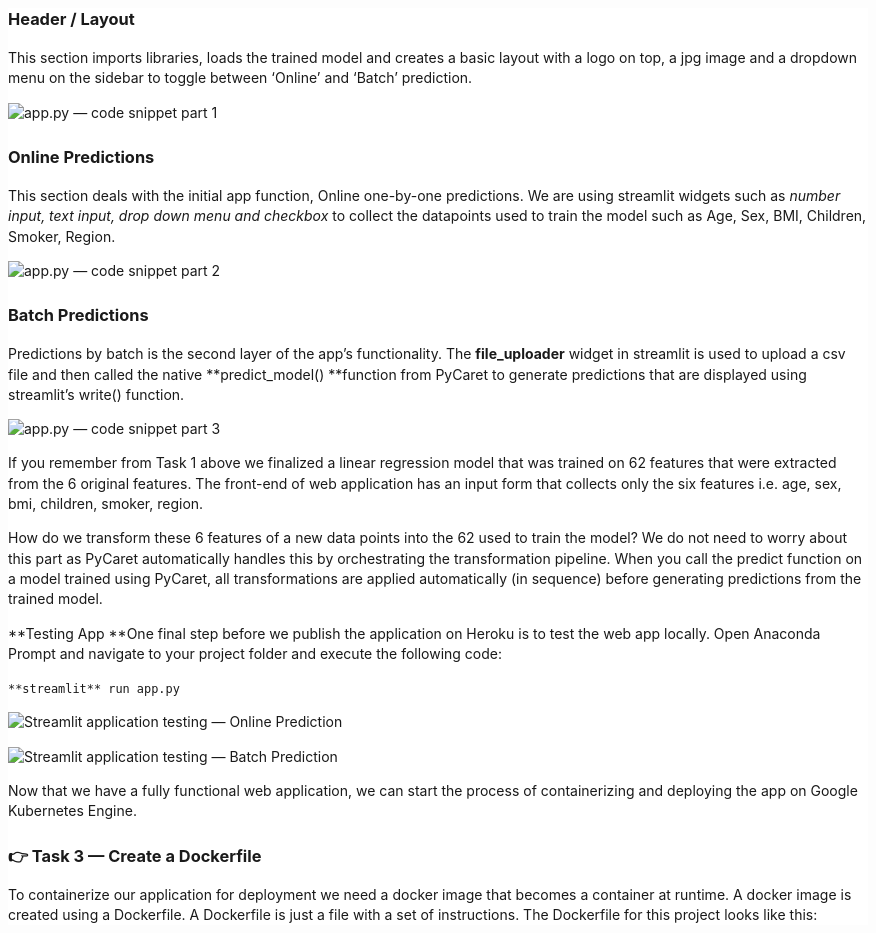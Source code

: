 ### Header / Layout

This section imports libraries, loads the trained model and creates a basic layout with a logo on top, a jpg image and a dropdown menu on the sidebar to toggle between ‘Online’ and ‘Batch’ prediction.

![app.py — code snippet part 1](https://cdn-images-1.medium.com/max/2268/1\*xAnCZ1N\_BNoPW7FoA-NXrA.png)

### Online Predictions

This section deals with the initial app function, Online one-by-one predictions. We are using streamlit widgets such as _number input, text input, drop down menu and checkbox_ to collect the datapoints used to train the model such as Age, Sex, BMI, Children, Smoker, Region.

![app.py — code snippet part 2](https://cdn-images-1.medium.com/max/2408/1\*eFeq1wINsUUnvLJfuL-GOA.png)

### Batch Predictions

Predictions by batch is the second layer of the app’s functionality. The **file\_uploader** widget in streamlit is used to upload a csv file and then called the native \*\*predict\_model() \*\*function from PyCaret to generate predictions that are displayed using streamlit’s write() function.

![app.py — code snippet part 3](https://cdn-images-1.medium.com/max/2410/1\*u-g2iLy\_gV7hom71PM3CEA.png)

If you remember from Task 1 above we finalized a linear regression model that was trained on 62 features that were extracted from the 6 original features. The front-end of web application has an input form that collects only the six features i.e. age, sex, bmi, children, smoker, region.

How do we transform these 6 features of a new data points into the 62 used to train the model? We do not need to worry about this part as PyCaret automatically handles this by orchestrating the transformation pipeline. When you call the predict function on a model trained using PyCaret, all transformations are applied automatically (in sequence) before generating predictions from the trained model.

\*\*Testing App \*\*One final step before we publish the application on Heroku is to test the web app locally. Open Anaconda Prompt and navigate to your project folder and execute the following code:

```
**streamlit** run app.py
```

![Streamlit application testing — Online Prediction](https://cdn-images-1.medium.com/max/3832/1\*GxVKpxijk0tlqk-bO5Q3JQ.png)

![Streamlit application testing — Batch Prediction](https://cdn-images-1.medium.com/max/3836/1\*P5tit2pMf5qiQqU\_wjQMVg.png)

Now that we have a fully functional web application, we can start the process of containerizing and deploying the app on Google Kubernetes Engine.

### 👉 Task 3 — Create a Dockerfile

To containerize our application for deployment we need a docker image that becomes a container at runtime. A docker image is created using a Dockerfile. A Dockerfile is just a file with a set of instructions. The Dockerfile for this project looks like this:

